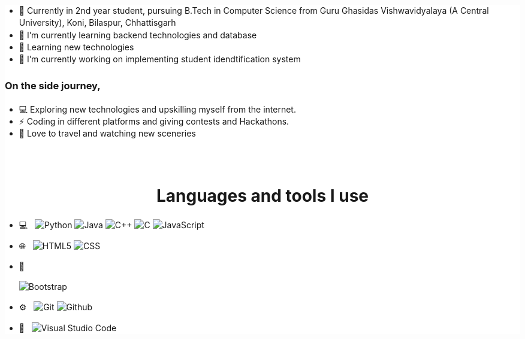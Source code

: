- 📖 Currently in 2nd year student, pursuing B.Tech in Computer Science from Guru Ghasidas Vishwavidyalaya (A Central University), Koni, Bilaspur, Chhattisgarh
- 🌱 I’m currently learning backend technologies and database
- 🌱 Learning new technologies
- 🔭 I’m currently working on implementing student idendtification system 



### On the side journey,
  
- 💻 Exploring new technologies and upskilling myself from the internet.
- ⚡ Coding in different platforms and giving contests and Hackathons.
- 🚉 Love to travel and watching new sceneries


 
 <br>
<h1 align="center">Languages and tools I use</h1>

- 💻 &nbsp;
  ![Python](https://img.shields.io/badge/-Python-333333?style=flat&logo=python)
  ![Java](https://img.shields.io/badge/-Java-333333?style=flat&logo=Java&logoColor=ED1D25)
  ![C++](https://img.shields.io/badge/-C++-333333?style=flat&logo=C%2B%2B&logoColor=00599C)
  ![C](https://img.shields.io/badge/-C-333333?style=flat&logo=C&logoColor=00599C)
  ![JavaScript](https://img.shields.io/badge/-JavaScript-333333?style=flat&logo=javascript)
  
- 🌐 &nbsp;
  ![HTML5](https://img.shields.io/badge/-HTML5-333333?style=flat&logo=HTML5)
  ![CSS](https://img.shields.io/badge/-CSS3-333333?style=flat&logo=CSS3&logoColor=1572B6)
  
  
  
  
  
  
  
  
  
- 📲 &nbsp;
   
   
   ![Bootstrap](https://img.shields.io/badge/-Bootstrap-333333?style=flat&logo=bootstrap)
  

  
  
  
- ⚙️ &nbsp;
  ![Git](https://img.shields.io/badge/-Git-333333?style=flat&logo=git)
  ![Github](https://img.shields.io/badge/-Github-333333?style=flat&logo=github)
  
  
- 🔧 &nbsp;
  ![Visual Studio Code](https://img.shields.io/badge/-Visual%20Studio%20Code-333333?style=flat&logo=visual-studio-code&logoColor=007ACC)
  
  
  